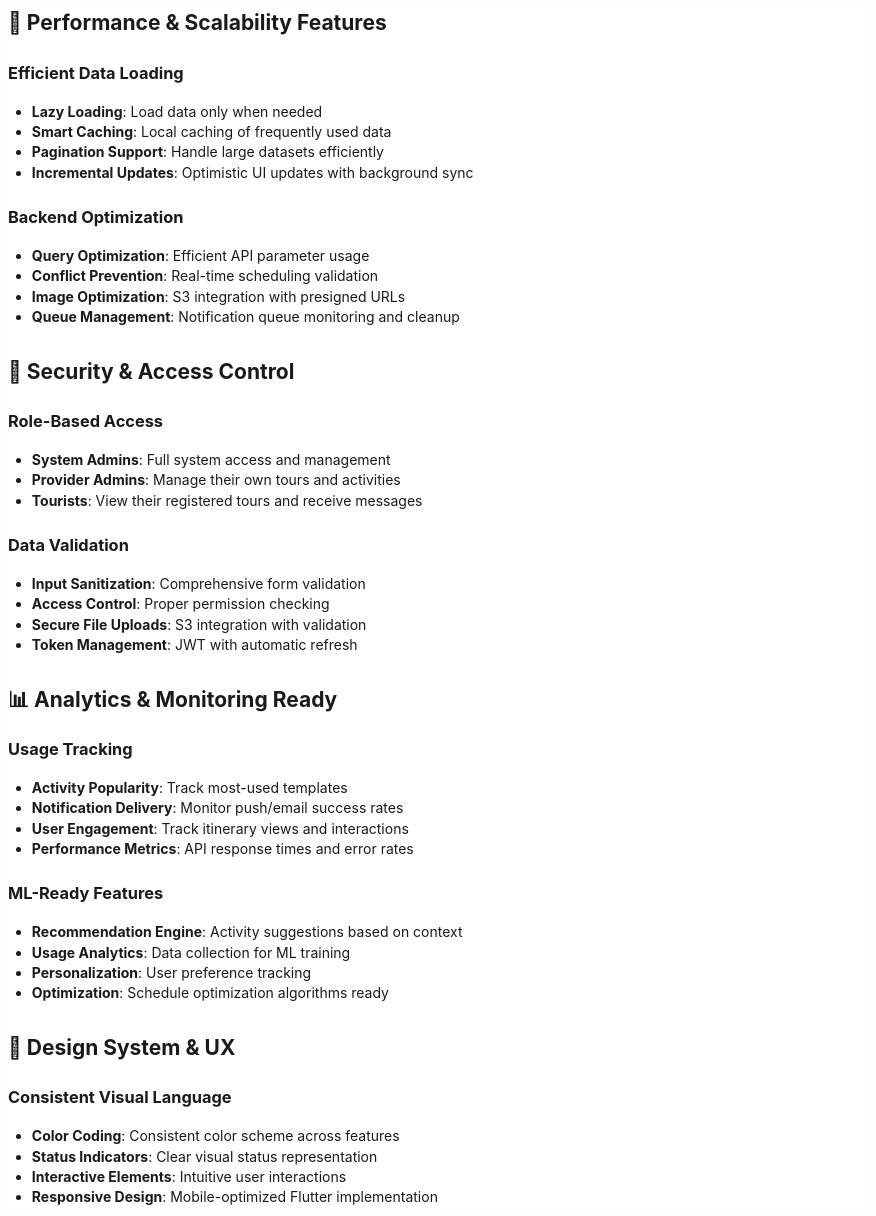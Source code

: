 ## 🚀 Performance & Scalability Features

### **Efficient Data Loading**
- **Lazy Loading**: Load data only when needed
- **Smart Caching**: Local caching of frequently used data
- **Pagination Support**: Handle large datasets efficiently
- **Incremental Updates**: Optimistic UI updates with background sync

### **Backend Optimization**
- **Query Optimization**: Efficient API parameter usage
- **Conflict Prevention**: Real-time scheduling validation
- **Image Optimization**: S3 integration with presigned URLs
- **Queue Management**: Notification queue monitoring and cleanup

## 🔐 Security & Access Control

### **Role-Based Access**
- **System Admins**: Full system access and management
- **Provider Admins**: Manage their own tours and activities
- **Tourists**: View their registered tours and receive messages

### **Data Validation**
- **Input Sanitization**: Comprehensive form validation
- **Access Control**: Proper permission checking
- **Secure File Uploads**: S3 integration with validation
- **Token Management**: JWT with automatic refresh

## 📊 Analytics & Monitoring Ready

### **Usage Tracking**
- **Activity Popularity**: Track most-used templates
- **Notification Delivery**: Monitor push/email success rates
- **User Engagement**: Track itinerary views and interactions
- **Performance Metrics**: API response times and error rates

### **ML-Ready Features**
- **Recommendation Engine**: Activity suggestions based on context
- **Usage Analytics**: Data collection for ML training
- **Personalization**: User preference tracking
- **Optimization**: Schedule optimization algorithms ready

## 🎨 Design System & UX

### **Consistent Visual Language**
- **Color Coding**: Consistent color scheme across features
- **Status Indicators**: Clear visual status representation
- **Interactive Elements**: Intuitive user interactions
- **Responsive Design**: Mobile-optimized Flutter implementation
